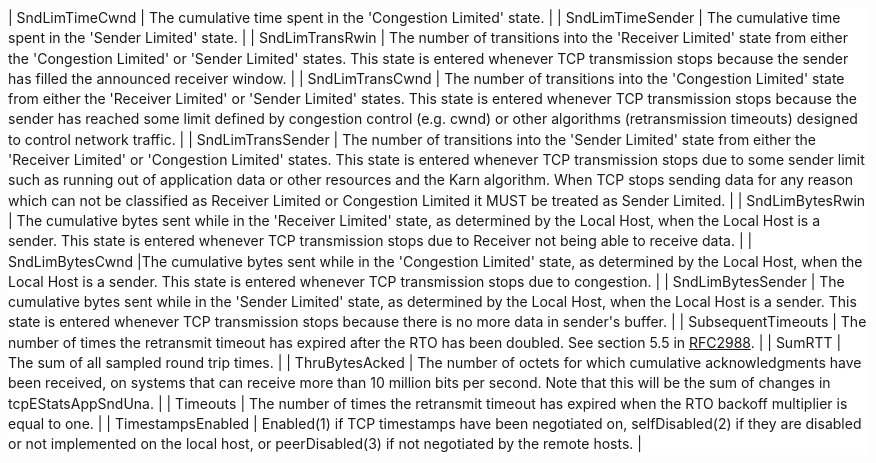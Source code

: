 | SndLimTimeCwnd | The cumulative time spent in the 'Congestion Limited' state.                                                                                                                                                                                                                                                                                                                                                                            |
| SndLimTimeSender | The cumulative time spent in the 'Sender Limited' state.                                                                                                                                                                                                                                                                                                                                                                                |
| SndLimTransRwin | The number of transitions into the 'Receiver Limited' state from either the 'Congestion Limited' or 'Sender Limited' states. This state is entered whenever TCP transmission stops because the sender has filled the announced receiver window.                                                                                                                                                                                         |
| SndLimTransCwnd | The number of transitions into the 'Congestion Limited' state from either the 'Receiver Limited' or 'Sender Limited' states. This state is entered whenever TCP transmission stops because the sender has reached some limit defined by congestion control (e.g. cwnd) or other algorithms (retransmission timeouts) designed to control network traffic.                                                                               |
| SndLimTransSender | The number of transitions into the 'Sender Limited' state from either the 'Receiver Limited' or 'Congestion Limited' states. This state is entered whenever TCP transmission stops due to some sender limit such as running out of application data or other resources and the Karn algorithm. When TCP stops sending data for any reason which can not be classified as Receiver Limited or Congestion Limited it MUST be treated as Sender Limited. |
| SndLimBytesRwin | The cumulative bytes sent while in the 'Receiver Limited' state, as determined by the Local Host, when the Local Host is a sender.  This state is entered whenever TCP transmission stops due to Receiver not being able to receive data.                                                                                                                                                                                               |
| SndLimBytesCwnd |The cumulative bytes sent while in the 'Congestion Limited' state, as determined by the Local Host, when the Local Host is a sender.  This state is entered whenever TCP transmission stops due to congestion.                                                                                                                                                                                                                           |
| SndLimBytesSender | The cumulative bytes sent while in the 'Sender Limited' state, as determined by the Local Host, when the Local Host is a sender.  This state is entered whenever TCP transmission stops because there is no more data in sender's buffer.                                                                                                                                                                                               |
| SubsequentTimeouts | The number of times the retransmit timeout has expired after the RTO has been doubled. See section 5.5 in [RFC2988](http://www.ietf.org/rfc/rfc2988.txt).                                                                                                                                                                                                                                                                               |
| SumRTT         | The sum of all sampled round trip times.                                                                                                                                                                                                                                                                                                                                                                                                |
| ThruBytesAcked | The number of octets for which cumulative acknowledgments have been received, on systems that can receive more than 10 million bits per second.  Note that this will be the sum of changes in tcpEStatsAppSndUna.                                                                                                                                                                                                                       |
| Timeouts       | The number of times the retransmit timeout has expired when the RTO backoff multiplier is equal to one.                                                                                                                                                                                                                                                                                                                                 |
| TimestampsEnabled | Enabled(1) if TCP timestamps have been negotiated on, selfDisabled(2) if they are disabled or not implemented on the local host, or peerDisabled(3) if not negotiated by the remote hosts.                                                                                                                                                                                                                                              |